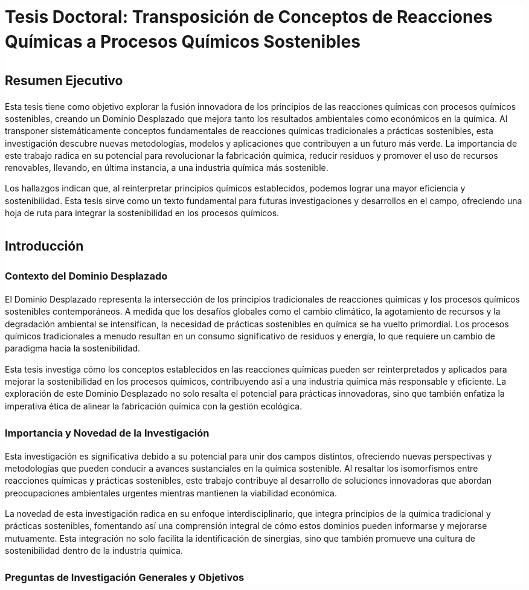 # Tesis Doctoral: Transposición de Conceptos de Reacciones Químicas a Procesos Químicos Sostenibles

## Resumen Ejecutivo

Esta tesis tiene como objetivo explorar la fusión innovadora de los principios de las reacciones químicas con procesos químicos sostenibles, creando un Dominio Desplazado que mejora tanto los resultados ambientales como económicos en la química. Al transponer sistemáticamente conceptos fundamentales de reacciones químicas tradicionales a prácticas sostenibles, esta investigación descubre nuevas metodologías, modelos y aplicaciones que contribuyen a un futuro más verde. La importancia de este trabajo radica en su potencial para revolucionar la fabricación química, reducir residuos y promover el uso de recursos renovables, llevando, en última instancia, a una industria química más sostenible.

Los hallazgos indican que, al reinterpretar principios químicos establecidos, podemos lograr una mayor eficiencia y sostenibilidad. Esta tesis sirve como un texto fundamental para futuras investigaciones y desarrollos en el campo, ofreciendo una hoja de ruta para integrar la sostenibilidad en los procesos químicos.

## Introducción

### Contexto del Dominio Desplazado

El Dominio Desplazado representa la intersección de los principios tradicionales de reacciones químicas y los procesos químicos sostenibles contemporáneos. A medida que los desafíos globales como el cambio climático, la agotamiento de recursos y la degradación ambiental se intensifican, la necesidad de prácticas sostenibles en química se ha vuelto primordial. Los procesos químicos tradicionales a menudo resultan en un consumo significativo de residuos y energía, lo que requiere un cambio de paradigma hacia la sostenibilidad.

Esta tesis investiga cómo los conceptos establecidos en las reacciones químicas pueden ser reinterpretados y aplicados para mejorar la sostenibilidad en los procesos químicos, contribuyendo así a una industria química más responsable y eficiente. La exploración de este Dominio Desplazado no solo resalta el potencial para prácticas innovadoras, sino que también enfatiza la imperativa ética de alinear la fabricación química con la gestión ecológica.

### Importancia y Novedad de la Investigación

Esta investigación es significativa debido a su potencial para unir dos campos distintos, ofreciendo nuevas perspectivas y metodologías que pueden conducir a avances sustanciales en la química sostenible. Al resaltar los isomorfismos entre reacciones químicas y prácticas sostenibles, este trabajo contribuye al desarrollo de soluciones innovadoras que abordan preocupaciones ambientales urgentes mientras mantienen la viabilidad económica.

La novedad de esta investigación radica en su enfoque interdisciplinario, que integra principios de la química tradicional y prácticas sostenibles, fomentando así una comprensión integral de cómo estos dominios pueden informarse y mejorarse mutuamente. Esta integración no solo facilita la identificación de sinergias, sino que también promueve una cultura de sostenibilidad dentro de la industria química.

### Preguntas de Investigación Generales y Objetivos
